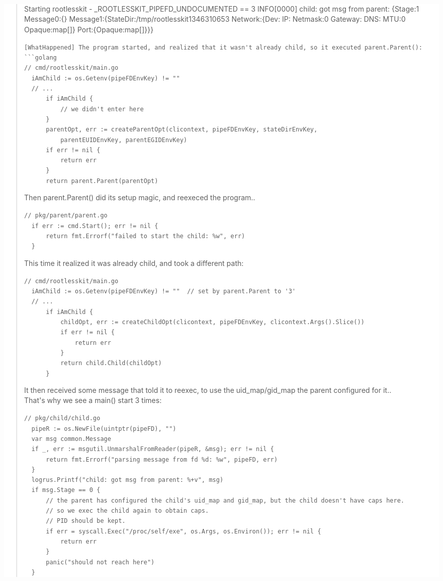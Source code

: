> Starting rootlesskit - _ROOTLESSKIT_PIPEFD_UNDOCUMENTED ==  3
> INFO[0000] child: got msg from parent: {Stage:1 Message0:{} Message1:{StateDir:/tmp/rootlesskit1346310653 Network:{Dev: IP: Netmask:0 Gateway: DNS: MTU:0 Opaque:map[]} Port:{Opaque:map[]}}} 
> ```
> [WhatHappened] The program started, and realized that it wasn't already child, so it executed parent.Parent():
> ```golang
> // cmd/rootlesskit/main.go
> 	iAmChild := os.Getenv(pipeFDEnvKey) != ""
> 	// ...
> 		if iAmChild {
>			// we didn't enter here
> 		}
> 		parentOpt, err := createParentOpt(clicontext, pipeFDEnvKey, stateDirEnvKey,
> 			parentEUIDEnvKey, parentEGIDEnvKey)
> 		if err != nil {
> 			return err
> 		}
> 		return parent.Parent(parentOpt)
> ```
> 
> Then parent.Parent() did its setup magic, and reexeced the program..
> ```golang
> // pkg/parent/parent.go
> 	if err := cmd.Start(); err != nil {
> 		return fmt.Errorf("failed to start the child: %w", err)
> 	}
> ```
> This time it realized it was already child, and took a different path:
>
>```golang 	
> // cmd/rootlesskit/main.go
> 	iAmChild := os.Getenv(pipeFDEnvKey) != ""  // set by parent.Parent to '3'
> 	// ...
> 		if iAmChild {
> 			childOpt, err := createChildOpt(clicontext, pipeFDEnvKey, clicontext.Args().Slice())
> 			if err != nil {
> 				return err
> 			}
> 			return child.Child(childOpt)
> 		}
> ```
> 
> It then received some message that told it to reexec, to use the uid_map/gid_map the parent configured for it..  
> That's why we see a main() start 3 times:
> ```golang
> // pkg/child/child.go
> 	pipeR := os.NewFile(uintptr(pipeFD), "")
> 	var msg common.Message
> 	if _, err := msgutil.UnmarshalFromReader(pipeR, &msg); err != nil {
> 		return fmt.Errorf("parsing message from fd %d: %w", pipeFD, err)
> 	}
> 	logrus.Printf("child: got msg from parent: %+v", msg)
> 	if msg.Stage == 0 {
> 		// the parent has configured the child's uid_map and gid_map, but the child doesn't have caps here.
> 		// so we exec the child again to obtain caps.
> 		// PID should be kept.
> 		if err = syscall.Exec("/proc/self/exe", os.Args, os.Environ()); err != nil {
> 			return err
> 		}
> 		panic("should not reach here")
> 	}